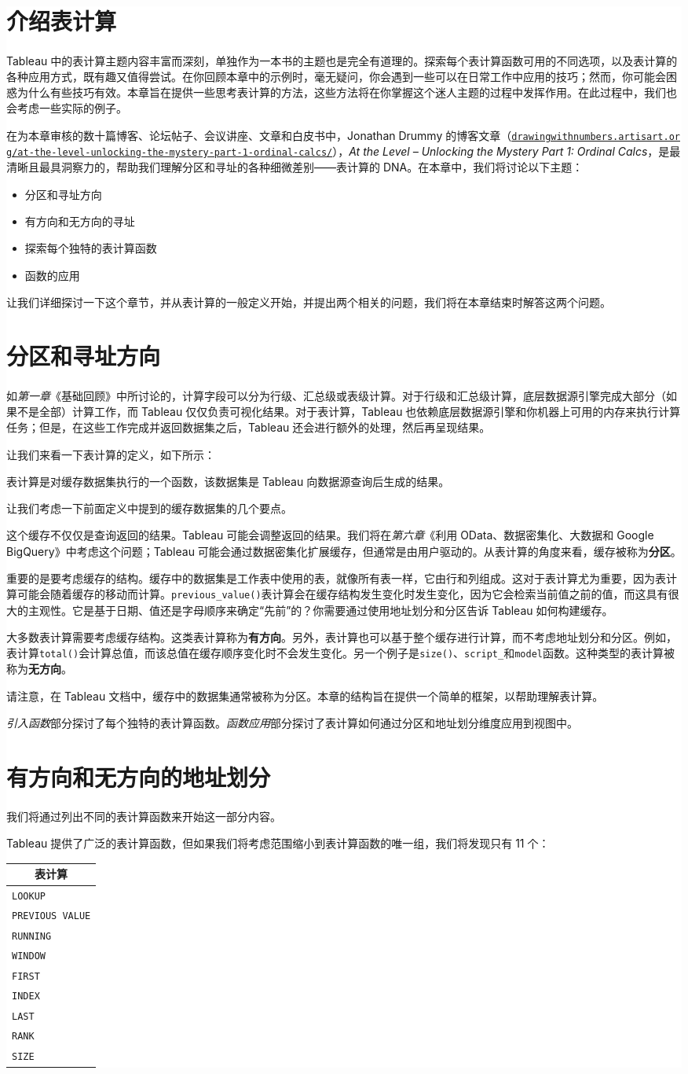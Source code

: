 # 介绍表计算

Tableau 中的表计算主题内容丰富而深刻，单独作为一本书的主题也是完全有道理的。探索每个表计算函数可用的不同选项，以及表计算的各种应用方式，既有趣又值得尝试。在你回顾本章中的示例时，毫无疑问，你会遇到一些可以在日常工作中应用的技巧；然而，你可能会困惑为什么有些技巧有效。本章旨在提供一些思考表计算的方法，这些方法将在你掌握这个迷人主题的过程中发挥作用。在此过程中，我们也会考虑一些实际的例子。

在为本章审核的数十篇博客、论坛帖子、会议讲座、文章和白皮书中，Jonathan Drummy 的博客文章（[`drawingwithnumbers.artisart.org/at-the-level-unlocking-the-mystery-part-1-ordinal-calcs/`](http://drawingwithnumbers.artisart.org/at-the-level-unlocking-the-mystery-part-1-ordinal-calcs/)），*At the Level – Unlocking the Mystery Part 1: Ordinal Calcs*，是最清晰且最具洞察力的，帮助我们理解分区和寻址的各种细微差别——表计算的 DNA。在本章中，我们将讨论以下主题：

+   分区和寻址方向

+   有方向和无方向的寻址

+   探索每个独特的表计算函数

+   函数的应用

让我们详细探讨一下这个章节，并从表计算的一般定义开始，并提出两个相关的问题，我们将在本章结束时解答这两个问题。

# 分区和寻址方向

如*第一章*《基础回顾》中所讨论的，计算字段可以分为行级、汇总级或表级计算。对于行级和汇总级计算，底层数据源引擎完成大部分（如果不是全部）计算工作，而 Tableau 仅仅负责可视化结果。对于表计算，Tableau 也依赖底层数据源引擎和你机器上可用的内存来执行计算任务；但是，在这些工作完成并返回数据集之后，Tableau 还会进行额外的处理，然后再呈现结果。

让我们来看一下表计算的定义，如下所示：

表计算是对缓存数据集执行的一个函数，该数据集是 Tableau 向数据源查询后生成的结果。

让我们考虑一下前面定义中提到的缓存数据集的几个要点。

这个缓存不仅仅是查询返回的结果。Tableau 可能会调整返回的结果。我们将在*第六章*《利用 OData、数据密集化、大数据和 Google BigQuery》中考虑这个问题；Tableau 可能会通过数据密集化扩展缓存，但通常是由用户驱动的。从表计算的角度来看，缓存被称为**分区**。

重要的是要考虑缓存的结构。缓存中的数据集是工作表中使用的表，就像所有表一样，它由行和列组成。这对于表计算尤为重要，因为表计算可能会随着缓存的移动而计算。`previous_value()`表计算会在缓存结构发生变化时发生变化，因为它会检索当前值之前的值，而这具有很大的主观性。它是基于日期、值还是字母顺序来确定“先前”的？你需要通过使用地址划分和分区告诉 Tableau 如何构建缓存。

大多数表计算需要考虑缓存结构。这类表计算称为**有方向**。另外，表计算也可以基于整个缓存进行计算，而不考虑地址划分和分区。例如，表计算`total()`会计算总值，而该总值在缓存顺序变化时不会发生变化。另一个例子是`size()`、`script_`和`model`函数。这种类型的表计算被称为**无方向**。

请注意，在 Tableau 文档中，缓存中的数据集通常被称为分区。本章的结构旨在提供一个简单的框架，以帮助理解表计算。

*引入函数*部分探讨了每个独特的表计算函数。*函数应用*部分探讨了表计算如何通过分区和地址划分维度应用到视图中。

# 有方向和无方向的地址划分

我们将通过列出不同的表计算函数来开始这一部分内容。

Tableau 提供了广泛的表计算函数，但如果我们将考虑范围缩小到表计算函数的唯一组，我们将发现只有 11 个：

| **表计算** |
| --- |
| `LOOKUP` |
| `PREVIOUS VALUE` |
| `RUNNING` |
| `WINDOW` |
| `FIRST` |
| `INDEX` |
| `LAST` |
| `RANK` |
| `SIZE` |